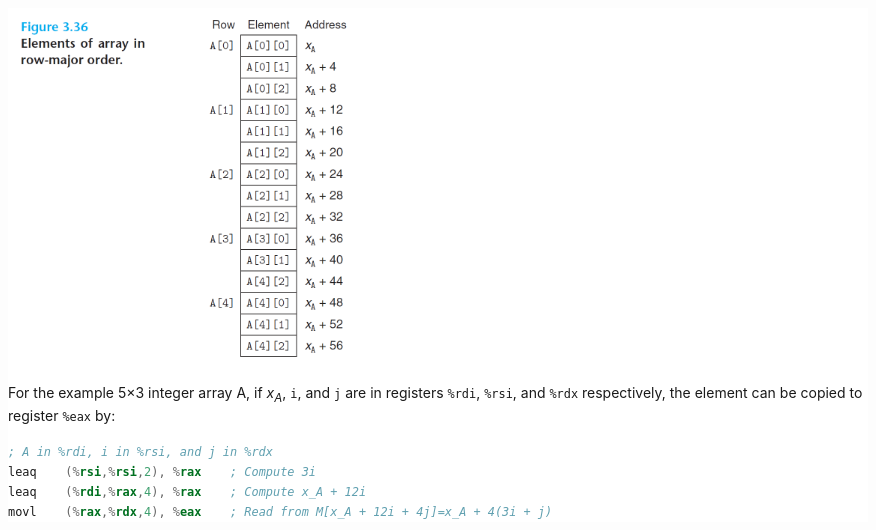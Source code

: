<img src="../images/C3_RowMajorOrder.png" width =350>

For the example 5×3 integer array A, if $x_A$, `i`, and `j` are in registers `%rdi`, `%rsi`, and `%rdx` respectively, the element can be copied to register `%eax` by:

```nasm
; A in %rdi, i in %rsi, and j in %rdx
leaq    (%rsi,%rsi,2), %rax    ; Compute 3i
leaq    (%rdi,%rax,4), %rax    ; Compute x_A + 12i
movl    (%rax,%rdx,4), %eax    ; Read from M[x_A + 12i + 4j]=x_A + 4(3i + j)
```

